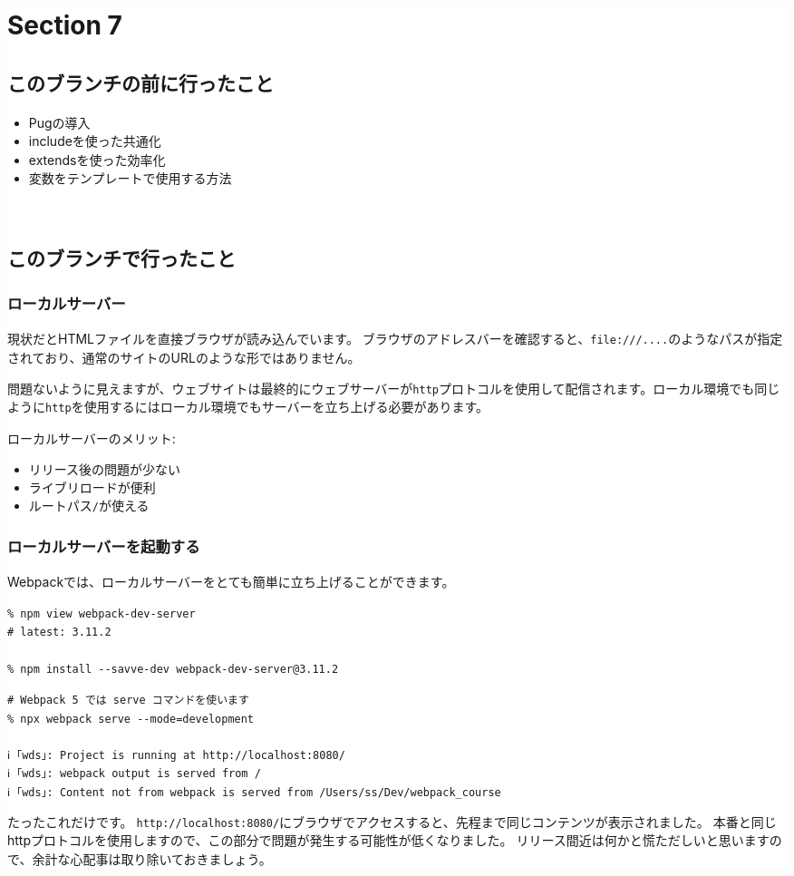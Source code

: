 








# Section 7

このブランチの前に行ったこと
--------------------------------

- Pugの導入
- includeを使った共通化
- extendsを使った効率化
- 変数をテンプレートで使用する方法

　　

このブランチで行ったこと
--------------------------------

### ローカルサーバー

現状だとHTMLファイルを直接ブラウザが読み込んでいます。
ブラウザのアドレスバーを確認すると、`file:///....`のようなパスが指定されており、通常のサイトのURLのような形ではありません。

問題ないように見えますが、ウェブサイトは最終的にウェブサーバーが`http`プロトコルを使用して配信されます。ローカル環境でも同じように`http`を使用するにはローカル環境でもサーバーを立ち上げる必要があります。

ローカルサーバーのメリット:

- リリース後の問題が少ない
- ライブリロードが便利
- ルートパス`/`が使える

### ローカルサーバーを起動する

Webpackでは、ローカルサーバーをとても簡単に立ち上げることができます。

```shell
% npm view webpack-dev-server
# latest: 3.11.2

% npm install --savve-dev webpack-dev-server@3.11.2
```

```shell
# Webpack 5 では serve コマンドを使います
% npx webpack serve --mode=development

ℹ ｢wds｣: Project is running at http://localhost:8080/
ℹ ｢wds｣: webpack output is served from /
ℹ ｢wds｣: Content not from webpack is served from /Users/ss/Dev/webpack_course
```

たったこれだけです。
`http://localhost:8080/`にブラウザでアクセスすると、先程まで同じコンテンツが表示されました。
本番と同じhttpプロトコルを使用しますので、この部分で問題が発生する可能性が低くなりました。
リリース間近は何かと慌ただしいと思いますので、余計な心配事は取り除いておきましょう。
